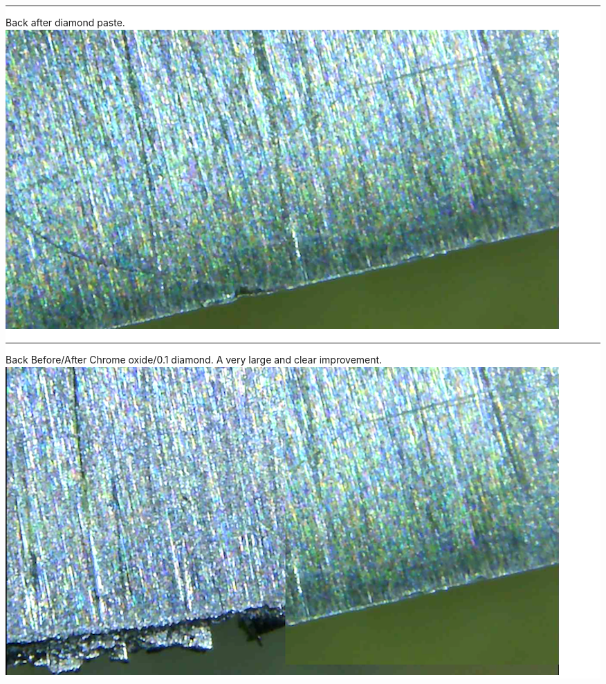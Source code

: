 ***

Back after diamond paste.
<br>
![Back after 0.1 Micron Diamond Strop](/assets/images/stropping/19-diamondback.png)

***

Back Before/After Chrome oxide/0.1 diamond. A very large and clear improvement.
<br>
![Back before and after 0.1 Micron Diamond Strop](/assets/images/stropping/19-c.png)
